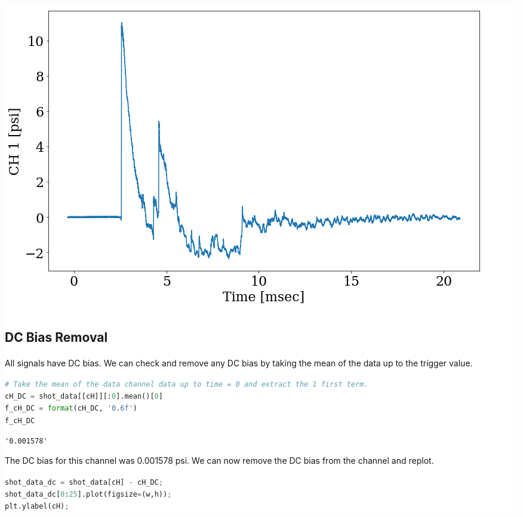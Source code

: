 ![png](/images/output_8_0.png)


## DC Bias Removal
All signals have DC bias.  We can check and remove any DC bias by taking the mean of the data up to the trigger value.


```python
# Take the mean of the data channel data up to time = 0 and extract the 1 first term.
cH_DC = shot_data[[cH]][:0].mean()[0]
f_cH_DC = format(cH_DC, '0.6f')
f_cH_DC
```




    '0.001578'



The DC bias for this channel was 0.001578 psi.  We can now remove the DC bias from the channel and replot.


```python
shot_data_dc = shot_data[cH] - cH_DC;
shot_data_dc[0:25].plot(figsize=(w,h));
plt.ylabel(cH);
```
